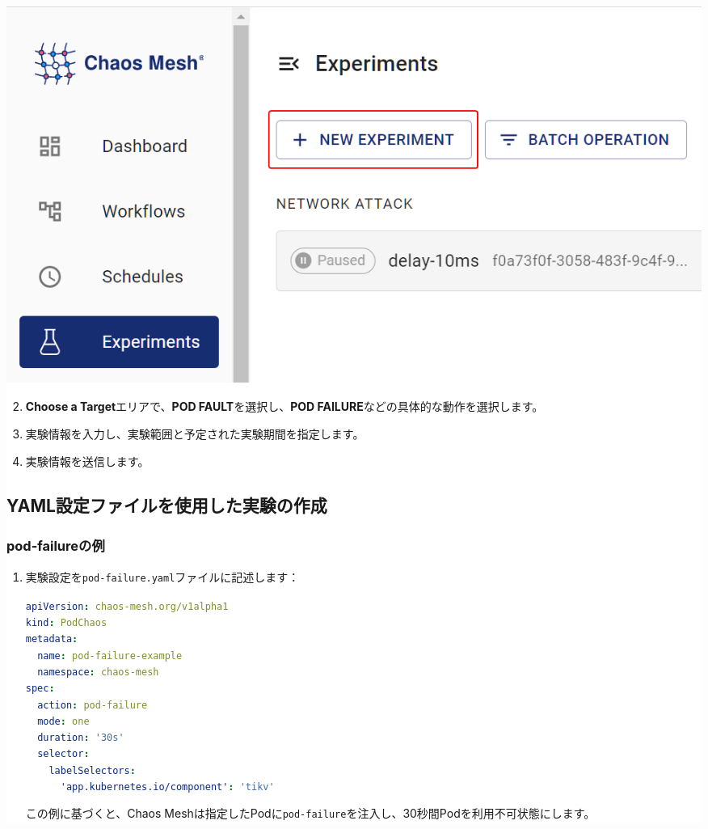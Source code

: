   ![新しい実験の作成](./img/create-new-exp.png)

2. **Choose a Target**エリアで、**POD FAULT**を選択し、**POD FAILURE**などの具体的な動作を選択します。

3. 実験情報を入力し、実験範囲と予定された実験期間を指定します。

4. 実験情報を送信します。

## YAML設定ファイルを使用した実験の作成

### pod-failureの例

1. 実験設定を`pod-failure.yaml`ファイルに記述します：

   ```yaml
   apiVersion: chaos-mesh.org/v1alpha1
   kind: PodChaos
   metadata:
     name: pod-failure-example
     namespace: chaos-mesh
   spec:
     action: pod-failure
     mode: one
     duration: '30s'
     selector:
       labelSelectors:
         'app.kubernetes.io/component': 'tikv'
   ```

   この例に基づくと、Chaos Meshは指定したPodに`pod-failure`を注入し、30秒間Podを利用不可状態にします。
